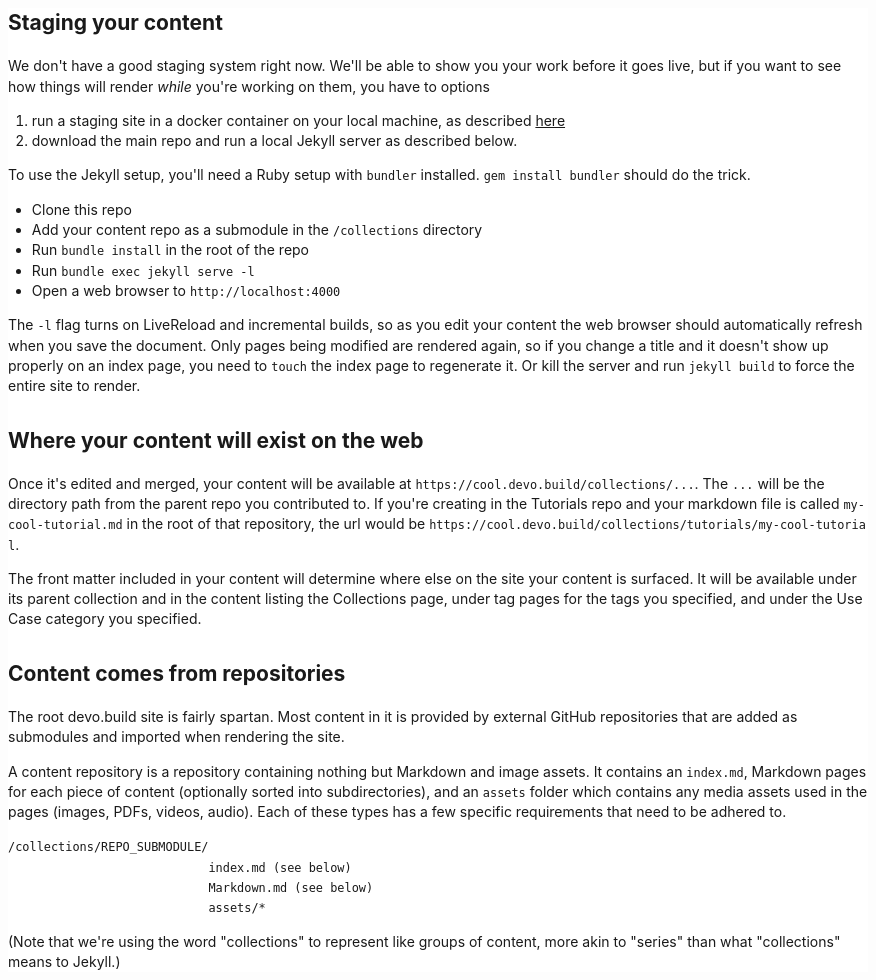 [Plugins]: LINK_TBD

## Staging your content

We don't have a good staging system right now. We'll be able to show you your work before it goes live, but if you want to see how things will render _while_ you're working on them, you have to options
1. run a staging site in a docker container on your local machine, as described [here](test/README.md)
2. download the main repo and run a local Jekyll server as described below.

To use the Jekyll setup, you'll need a Ruby setup with `bundler` installed. `gem install bundler` should do the trick.

- Clone this repo
- Add your content repo as a submodule in the `/collections` directory
- Run `bundle install` in the root of the repo
- Run `bundle exec jekyll serve -l`
- Open a web browser to `http://localhost:4000`

The `-l` flag turns on LiveReload and incremental builds, so as you edit your content the web browser should automatically refresh when you save the document. Only pages being modified are rendered again, so if you change a title and it doesn't show up properly on an index page, you need to `touch` the index page to regenerate it. Or kill the server and run `jekyll build` to force the entire site to render.

## Where your content will exist on the web

Once it's edited and merged, your content will be available at `https://cool.devo.build/collections/...`. The `...` will be the directory path from the parent repo you contributed to. If you're creating in the Tutorials repo and your markdown file is called `my-cool-tutorial.md` in the root of that repository, the url would be `https://cool.devo.build/collections/tutorials/my-cool-tutorial`.

The front matter included in your content will determine where else on the site your content is surfaced. It will be available under its parent collection and in the content listing the Collections page, under tag pages for the tags you specified, and under the Use Case category you specified.

## Content comes from repositories

The root devo.build site is fairly spartan. Most content in it is provided by external GitHub repositories that are added as submodules and imported when rendering the site.

A content repository is a repository containing nothing but Markdown and image assets. It contains an `index.md`, Markdown pages for each piece of content (optionally sorted into subdirectories), and an `assets` folder which contains any media assets used in the pages (images, PDFs, videos, audio). Each of these types has a few specific requirements that need to be adhered to.

```console
/collections/REPO_SUBMODULE/
                            index.md (see below)
                            Markdown.md (see below)
                            assets/* 
```

(Note that we're using the word "collections" to represent like groups of content, more akin to "series" than what "collections" means to Jekyll.)
